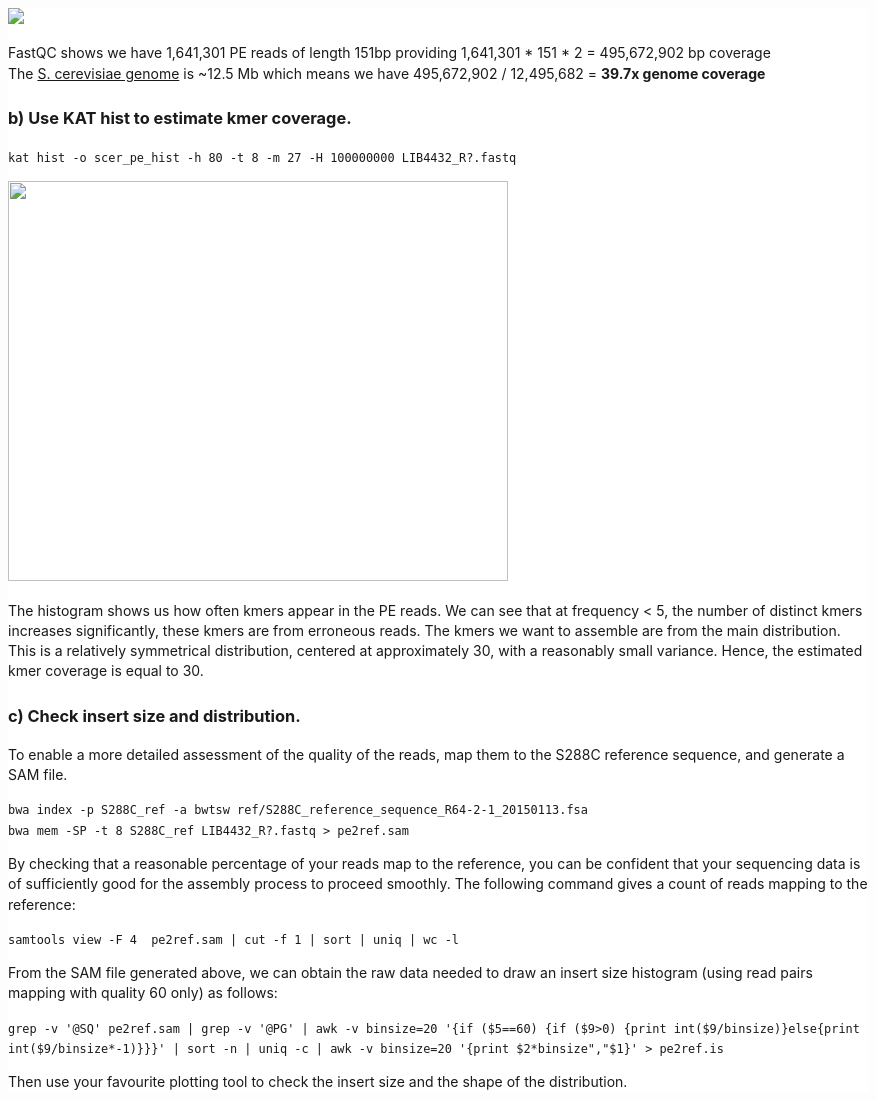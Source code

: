 <img src="images/fastqc.png">

FastQC shows we have 1,641,301 PE reads of length 151bp providing 1,641,301 * 151 * 2 = 495,672,902 bp coverage   
The [S. cerevisiae genome](http://www.biology-pages.info/G/GenomeSizes.html) is ~12.5 Mb which means we have 495,672,902 / 12,495,682 = **39.7x genome coverage**
 
### b) Use KAT hist to estimate kmer coverage. 

```
kat hist -o scer_pe_hist -h 80 -t 8 -m 27 -H 100000000 LIB4432_R?.fastq
```
<img src="images/scer_pe_hist.png" width="500" height="400">

The histogram shows us how often kmers appear in the PE reads. We can see that at frequency < 5, the number of distinct kmers increases significantly, these kmers are from erroneous reads. The kmers we want to assemble are from the main distribution. This is a relatively symmetrical distribution, centered at approximately 30, with a reasonably small variance. Hence, the estimated kmer coverage is equal to 30.  

### c) Check insert size and distribution.
To enable a more detailed assessment of the quality of the reads, map them to the S288C reference sequence, and generate a SAM file. 

```
bwa index -p S288C_ref -a bwtsw ref/S288C_reference_sequence_R64-2-1_20150113.fsa
bwa mem -SP -t 8 S288C_ref LIB4432_R?.fastq > pe2ref.sam
```

By checking that a reasonable percentage of your reads map to the reference, you can be confident that your sequencing data is of sufficiently good for the assembly process to proceed smoothly. The following command gives a count of reads mapping to the reference:

```
samtools view -F 4  pe2ref.sam | cut -f 1 | sort | uniq | wc -l
```

From the SAM file generated above, we can obtain the raw data needed to draw an insert size histogram (using read pairs mapping with quality 60 only) as follows: 

```
grep -v '@SQ' pe2ref.sam | grep -v '@PG' | awk -v binsize=20 '{if ($5==60) {if ($9>0) {print int($9/binsize)}else{print int($9/binsize*-1)}}}' | sort -n | uniq -c | awk -v binsize=20 '{print $2*binsize","$1}' > pe2ref.is
```

Then use your favourite plotting tool to check the insert size and the shape of the distribution.
